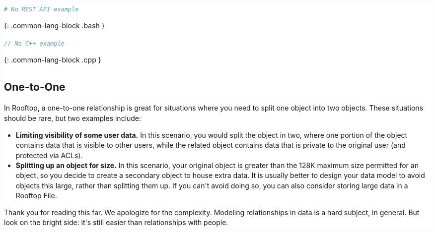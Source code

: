 ```bash
# No REST API example
```
{: .common-lang-block .bash }

```cpp
// No C++ example
```
{: .common-lang-block .cpp }

## One-to-One

In Rooftop, a one-to-one relationship is great for situations where you need to split one object into two objects. These situations should be rare, but two examples include:

* **Limiting visibility of some user data.** In this scenario, you would split the object in two, where one portion of the object contains data that is visible to other users, while the related object contains data that is private to the original user (and protected via ACLs).
* **Splitting up an object for size.** In this scenario, your original object is greater than the 128K maximum size permitted for an object, so you decide to create a secondary object to house extra data. It is usually better to design your data model to avoid objects this large, rather than splitting them up. If you can't avoid doing so, you can also consider storing large data in a Rooftop File.

Thank you for reading this far. We apologize for the complexity. Modeling relationships in data is a hard subject, in general. But look on the bright side: it's still easier than relationships with people.
